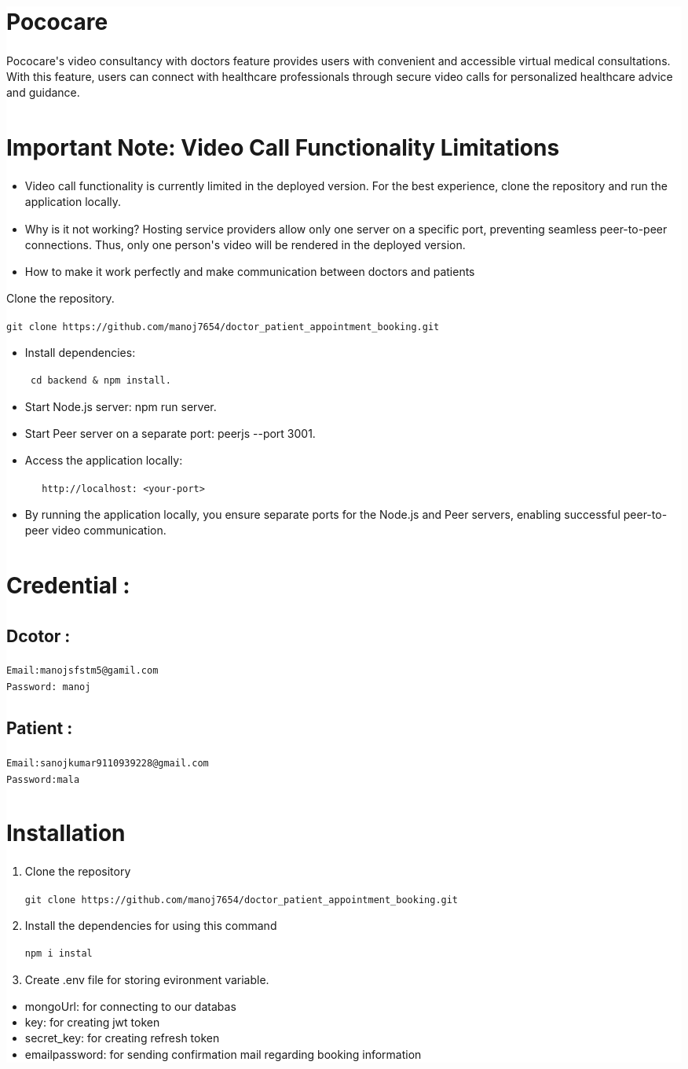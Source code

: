 # Pococare
Pococare's video consultancy with doctors feature provides users with convenient and accessible virtual medical consultations. With this feature, users can connect with healthcare professionals through secure video calls for personalized healthcare advice and guidance.

# Important Note: Video Call Functionality Limitations

* Video call functionality is currently limited in the deployed version. For the best experience, clone the repository and run the application locally.

* Why is it not working? Hosting service providers allow only one server on a specific port, preventing seamless peer-to-peer connections. Thus, only one person's video will be rendered in the deployed version.

*  How to make it work perfectly and make communication between doctors and patients

Clone the repository.

    git clone https://github.com/manoj7654/doctor_patient_appointment_booking.git
* Install dependencies: 

       cd backend & npm install.
* Start Node.js server: npm run server.
* Start Peer server on a separate port: peerjs --port 3001.
* Access the application locally: 

         http://localhost: <your-port>
* By running the application locally, you ensure separate ports for the Node.js and Peer servers, enabling successful peer-to-peer video communication.


# Credential :
 ## Dcotor :

    Email:manojsfstm5@gamil.com
    Password: manoj

 ## Patient :

    Email:sanojkumar9110939228@gmail.com
    Password:mala
# Installation
 1. Clone the repository
 
        git clone https://github.com/manoj7654/doctor_patient_appointment_booking.git
2. Install the dependencies for using this command

       npm i instal

3. Create .env file for storing evironment variable.
 * mongoUrl: for connecting to our databas
 * key: for creating jwt token
 * secret_key: for creating refresh token
 * emailpassword: for sending confirmation mail regarding booking information
 